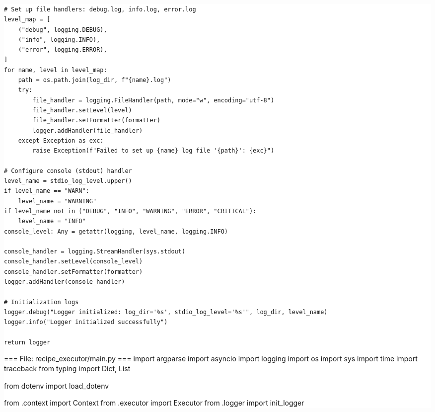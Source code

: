     # Set up file handlers: debug.log, info.log, error.log
    level_map = [
        ("debug", logging.DEBUG),
        ("info", logging.INFO),
        ("error", logging.ERROR),
    ]
    for name, level in level_map:
        path = os.path.join(log_dir, f"{name}.log")
        try:
            file_handler = logging.FileHandler(path, mode="w", encoding="utf-8")
            file_handler.setLevel(level)
            file_handler.setFormatter(formatter)
            logger.addHandler(file_handler)
        except Exception as exc:
            raise Exception(f"Failed to set up {name} log file '{path}': {exc}")

    # Configure console (stdout) handler
    level_name = stdio_log_level.upper()
    if level_name == "WARN":
        level_name = "WARNING"
    if level_name not in ("DEBUG", "INFO", "WARNING", "ERROR", "CRITICAL"):
        level_name = "INFO"
    console_level: Any = getattr(logging, level_name, logging.INFO)

    console_handler = logging.StreamHandler(sys.stdout)
    console_handler.setLevel(console_level)
    console_handler.setFormatter(formatter)
    logger.addHandler(console_handler)

    # Initialization logs
    logger.debug("Logger initialized: log_dir='%s', stdio_log_level='%s'", log_dir, level_name)
    logger.info("Logger initialized successfully")

    return logger


=== File: recipe_executor/main.py ===
import argparse
import asyncio
import logging
import os
import sys
import time
import traceback
from typing import Dict, List

from dotenv import load_dotenv

from .context import Context
from .executor import Executor
from .logger import init_logger
